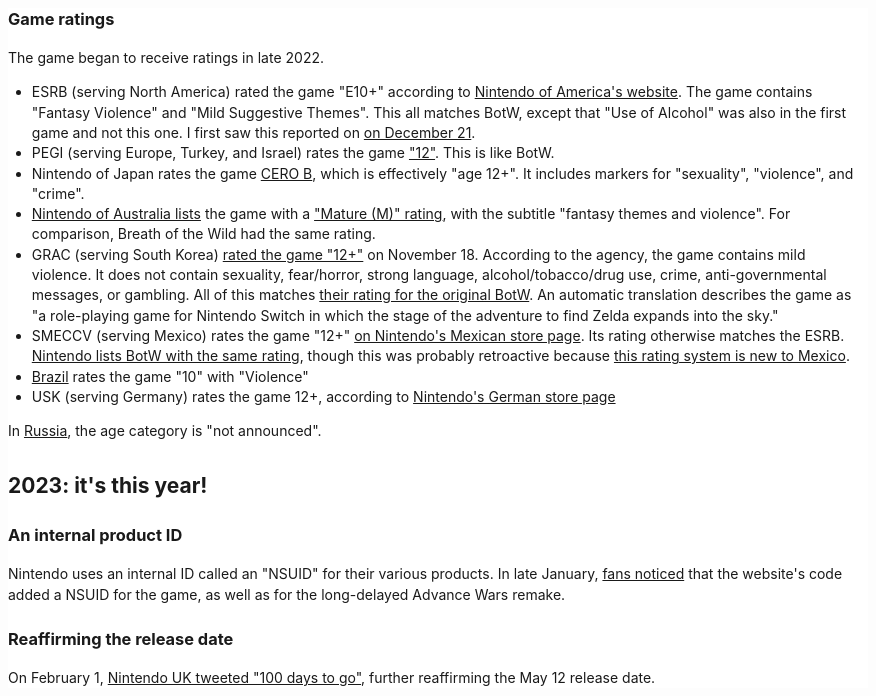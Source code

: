 ### Game ratings

The game began to receive ratings in late 2022.

- ESRB (serving North America) rated the game "E10+" according to [Nintendo of America's website](https://www.nintendo.com/store/products/the-legend-of-zelda-tears-of-the-kingdom-switch/). The game contains "Fantasy Violence" and "Mild Suggestive Themes". This all matches BotW, except that "Use of Alcohol" was also in the first game and not this one. I first saw this reported on [on December 21](https://twitter.com/Genki_JPN/status/1605496637966598148).
- PEGI (serving Europe, Turkey, and Israel) rates the game ["12"](https://www.nintendo.co.uk/Games/Nintendo-Switch-games/The-Legend-of-Zelda-Tears-of-the-Kingdom-1576884.html). This is like BotW.
- Nintendo of Japan rates the game [CERO B](https://store-jp.nintendo.com/list/software/HAC_R_AXN7A.html), which is effectively "age 12+". It includes markers for "sexuality", "violence", and "crime".
- [Nintendo of Australia lists](https://www.nintendo.com.au/games/nintendo-switch/the-legend-of-zelda-tears-of-the-kingdom) the game with a ["Mature (M)" rating](https://www.classification.gov.au/classification-ratings/what-do-ratings-mean#M), with the subtitle "fantasy themes and violence". For comparison, Breath of the Wild had the same rating.
- GRAC (serving South Korea) [rated the game "12+"](https://www.grac.or.kr/Statistics/Popup/Pop_ReasonInfo.aspx?2161e97e1d8d7bd3c4b664d6249ee399a6c813a6a053e8e5ec12581d53453bb0) on November 18. According to the agency, the game contains mild violence. It does not contain sexuality, fear/horror, strong language, alcohol/tobacco/drug use, crime, anti-governmental messages, or gambling. All of this matches [their rating for the original BotW](https://zeldapedia.wiki/wiki/File:BotW_KR_Switch_Box_Art.png). An automatic translation describes the game as "a role-playing game for Nintendo Switch in which the stage of the adventure to find Zelda expands into the sky."
- SMECCV (serving Mexico) rates the game "12+" [on Nintendo's Mexican store page](https://www.nintendo.com/es-mx/store/products/the-legend-of-zelda-tears-of-the-kingdom-switch/). Its rating otherwise matches the ESRB. [Nintendo lists BotW with the same rating](https://www.nintendo.com/es-mx/store/products/the-legend-of-zelda-breath-of-the-wild-switch/), though this was probably retroactive because [this rating system is new to Mexico](https://www.xataka.com.mx/videojuegos/mayo-2021-comenzara-regulacion-videojuegos-mexico-estas-sus-nuevas-etiquetas-criterios-clasificacion).
- [Brazil](https://www.nintendo.com/pt-br/store/products/the-legend-of-zelda-tears-of-the-kingdom-switch/) rates the game "10" with "Violence"
- USK (serving Germany) rates the game 12+, according to [Nintendo's German store page](https://www.nintendo.de/Spiele/Nintendo-Switch-Spiele/The-Legend-of-Zelda-Tears-of-the-Kingdom-1576884.html)

In [Russia](https://www.nintendo.ru/-/-Nintendo-Switch/The-Legend-of-Zelda-Tears-of-the-Kingdom-1576884.html), the age category is "not announced".

## 2023: it's this year!

### An internal product ID

Nintendo uses an internal ID called an "NSUID" for their various products. In late January, [fans noticed](https://famiboards.com/threads/nintendo-direct-speculation-st4-tears-of-the-speculation.4909/post-532190) that the website's code added a NSUID for the game, as well as for the long-delayed Advance Wars remake.

### Reaffirming the release date

On February 1, [Nintendo UK tweeted "100 days to go"](https://twitter.com/NintendoUK/status/1620708539965505548), further reaffirming the May 12 release date.
